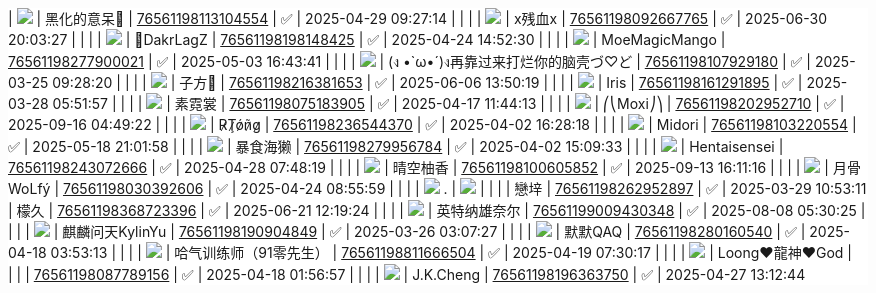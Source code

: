 | ![](https://avatars.steamstatic.com/c9ab270af1b3c91db8430c53127c05b790486a45.jpg) | 黑化的意呆🍊                   | [76561198113104554](https://steamcommunity.com/profiles/76561198113104554/) | ✅           | 2025-04-29 09:27:14 |                     |          |
| ![](https://avatars.steamstatic.com/2715f3033e8257e6ad77f9db4ea007d4e67e314b.jpg) | x残血x                     | [76561198092667765](https://steamcommunity.com/profiles/76561198092667765/) | ✅           | 2025-06-30 20:03:27 |                     |          |
| ![](https://avatars.steamstatic.com/f776d8bbd2230f1bc5ac1d7673a0dab09a87da87.jpg) | 🖤󠁳⁧⁧ DakrLagZ            | [76561198198148425](https://steamcommunity.com/profiles/76561198198148425/) | ✅           | 2025-04-24 14:52:30 |                     |          |
| ![](https://avatars.steamstatic.com/716b6785a9a85e4ef5f6b890578f04638c4490d1.jpg) | MoeMagicMango            | [76561198277900021](https://steamcommunity.com/profiles/76561198277900021/) | ✅           | 2025-05-03 16:43:41 |                     |          |
| ![](https://avatars.steamstatic.com/738345e90541ec9e092fdad6321ae639eed49e4b.jpg) | (ง •`ω•´)ง再靠过来打烂你的脑壳づ♡ど  | [76561198107929180](https://steamcommunity.com/profiles/76561198107929180/) | ✅           | 2025-03-25 09:28:20 |                     |          |
| ![](https://avatars.steamstatic.com/7cad44ecaae88c28c2a9cd858bc9eb95ed7dd3e7.jpg) | 子方🌻                      | [76561198216381653](https://steamcommunity.com/profiles/76561198216381653/) | ✅           | 2025-06-06 13:50:19 |                     |          |
| ![](https://avatars.steamstatic.com/b5ce02d0332ff29ad2a928a70f28a2a071a9e963.jpg) | Iris                     | [76561198161291895](https://steamcommunity.com/profiles/76561198161291895/) | ✅           | 2025-03-28 05:51:57 |                     |          |
| ![](https://avatars.steamstatic.com/464d3949a52795a1433007d6ac39999600a5477d.jpg) | 素霓裳                      | [76561198075183905](https://steamcommunity.com/profiles/76561198075183905/) | ✅           | 2025-04-17 11:44:13 |                     |          |
| ![](https://avatars.steamstatic.com/06d2634d2cfe7000a1c063173aecaf08b33c5b44.jpg) | ⎛⎝Moxi⎠⎞                 | [76561198202952710](https://steamcommunity.com/profiles/76561198202952710/) | ✅           | 2025-09-16 04:49:22 |                     |          |
| ![](https://avatars.steamstatic.com/6889e542266ff1eca9c32d7f405a723a0e19f756.jpg) | R̷Ţ̷ó̷ñ̷g̷               | [76561198236544370](https://steamcommunity.com/profiles/76561198236544370/) | ✅           | 2025-04-02 16:28:18 |                     |          |
| ![](https://avatars.steamstatic.com/42f3bc52ea0a8cac5e151549aacebb2325a34699.jpg) | Midori                   | [76561198103220554](https://steamcommunity.com/profiles/76561198103220554/) | ✅           | 2025-05-18 21:01:58 |                     |          |
| ![](https://avatars.steamstatic.com/64455b3f80e6419b182bf68c483de214f5f56d75.jpg) | 暴食海獭                     | [76561198279956784](https://steamcommunity.com/profiles/76561198279956784/) | ✅           | 2025-04-02 15:09:33 |                     |          |
| ![](https://avatars.steamstatic.com/1908e66bf59413e43239a0a6c91e9deebdb9b5aa.jpg) | Hentaisensei             | [76561198243072666](https://steamcommunity.com/profiles/76561198243072666/) | ✅           | 2025-04-28 07:48:19 |                     |          |
| ![](https://avatars.steamstatic.com/924471f15faaa58ad15a26e0f2f15d20103d8a41.jpg) | 晴空柚香                     | [76561198100605852](https://steamcommunity.com/profiles/76561198100605852/) | ✅           | 2025-09-13 16:11:16 |                     |          |
| ![](https://avatars.steamstatic.com/6545c33d05a6ed79ccf508a05e3b5e1deec316d5.jpg) | 月骨戀垶                     | [76561198262952897](https://steamcommunity.com/profiles/76561198262952897/) | ✅           | 2025-03-29 10:53:11 |                     |          |
| ![](https://avatars.steamstatic.com/7d6e32b8f984f0aec496406721589482f40caf73.jpg) | .⁧⁧ WoLfý                | [76561198030392606](https://steamcommunity.com/profiles/76561198030392606/) | ✅           | 2025-04-24 08:55:59 |                     |          |
| ![](https://avatars.steamstatic.com/a63df631ae43d633d1d2cfde58ac4ecd687f2674.jpg) | 檬久                       | [76561198368723396](https://steamcommunity.com/profiles/76561198368723396/) | ✅           | 2025-06-21 12:19:24 |                     |          |
| ![](https://avatars.steamstatic.com/bd9e71a60b46b8d2f427f5d1c661d4df12b06261.jpg) | 英特纳雄奈尔                   | [76561199009430348](https://steamcommunity.com/profiles/76561199009430348/) | ✅           | 2025-08-08 05:30:25 |                     |          |
| ![](https://avatars.steamstatic.com/8061c3084277307ce042b112dd82af6f339b19e0.jpg) | 麒麟问天KylinYu              | [76561198190904849](https://steamcommunity.com/profiles/76561198190904849/) | ✅           | 2025-03-26 03:07:27 |                     |          |
| ![](https://avatars.steamstatic.com/c68c373f623a363ed4960687711195f5081f634c.jpg) | 默默QAQ                    | [76561198280160540](https://steamcommunity.com/profiles/76561198280160540/) | ✅           | 2025-04-18 03:53:13 |                     |          |
| ![](https://avatars.steamstatic.com/1a9d83d1caf2e8f83c190361df5de9c975417ed0.jpg) | 哈气训练师（91零先生）             | [76561198811666504](https://steamcommunity.com/profiles/76561198811666504/) | ✅           | 2025-04-19 07:30:17 |                     |          |
| ![](https://avatars.steamstatic.com/e123051ffc4f07e73737d58c17e3bee71366fc34.jpg) | Loong♥龍神♥God             | [76561198087789156](https://steamcommunity.com/profiles/76561198087789156/) | ✅           | 2025-04-18 01:56:57 |                     |          |
| ![](https://avatars.steamstatic.com/b3877044cdfff2ddb4288f670e0656064d9f1b2d.jpg) | J.K.Cheng                | [76561198196363750](https://steamcommunity.com/profiles/76561198196363750/) | ✅           | 2025-04-27 13:12:44 |                     |          |